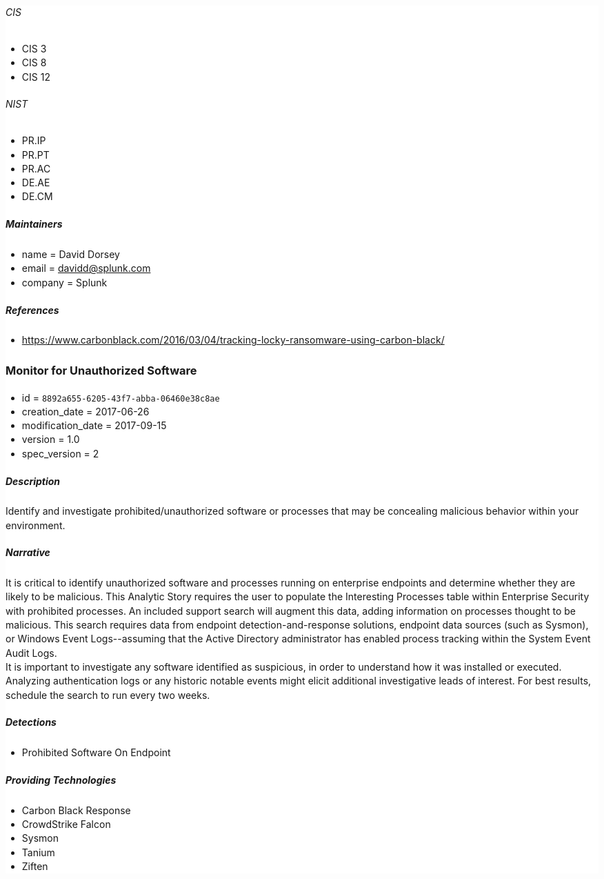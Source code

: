###### CIS
* CIS 3
* CIS 8
* CIS 12

###### NIST
* PR.IP
* PR.PT
* PR.AC
* DE.AE
* DE.CM

##### Maintainers
* name = David Dorsey
* email = davidd@splunk.com
* company = Splunk

##### References
* https://www.carbonblack.com/2016/03/04/tracking-locky-ransomware-using-carbon-black/

### Monitor for Unauthorized Software
* id = `8892a655-6205-43f7-abba-06460e38c8ae`
* creation_date = 2017-06-26
* modification_date = 2017-09-15
* version = 1.0
* spec_version = 2

##### Description
Identify and investigate prohibited/unauthorized software or processes that may be concealing malicious behavior within your environment. 

##### Narrative
It is critical to identify unauthorized software and processes running on enterprise endpoints and determine whether they are likely to be malicious. This Analytic Story requires the user to populate the Interesting Processes table within Enterprise Security with prohibited processes. An included support search will augment this data, adding information on processes thought to be malicious. This search requires data from endpoint detection-and-response solutions, endpoint data sources (such as Sysmon), or Windows Event Logs--assuming that the Active Directory administrator has enabled process tracking within the System Event Audit Logs.\
It is important to investigate any software identified as suspicious, in order to understand how it was installed or executed. Analyzing authentication logs or any historic notable events might elicit additional investigative leads of interest. For best results, schedule the search to run every two weeks. 

##### Detections
* Prohibited Software On Endpoint

##### Providing Technologies
* Carbon Black Response
* CrowdStrike Falcon
* Sysmon
* Tanium
* Ziften
